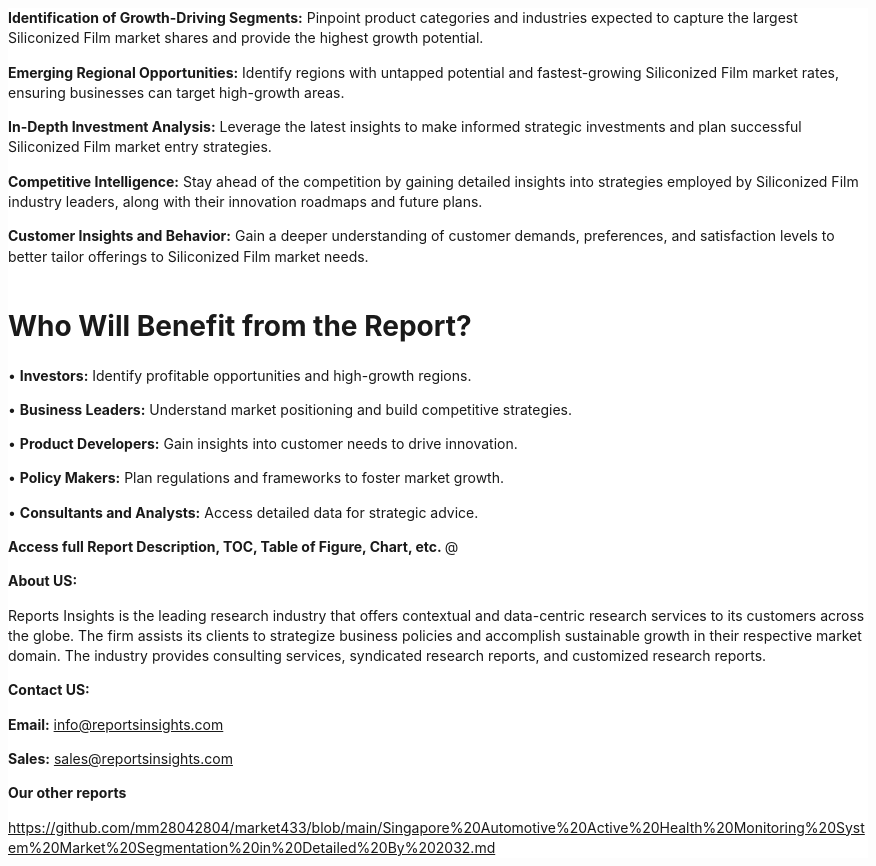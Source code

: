 <strong>Identification of Growth-Driving Segments:</strong>
Pinpoint product categories and industries expected to capture the largest Siliconized Film market shares and provide the highest growth potential.

<strong>Emerging Regional Opportunities:</strong>
Identify regions with untapped potential and fastest-growing Siliconized Film market rates, ensuring businesses can target high-growth areas.

<strong>In-Depth Investment Analysis:</strong>
Leverage the latest insights to make informed strategic investments and plan successful Siliconized Film market entry strategies.

<strong>Competitive Intelligence:</strong>
Stay ahead of the competition by gaining detailed insights into strategies employed by Siliconized Film industry leaders, along with their innovation roadmaps and future plans.

<strong>Customer Insights and Behavior:</strong>
Gain a deeper understanding of customer demands, preferences, and satisfaction levels to better tailor offerings to Siliconized Film market needs.

# <strong>Who Will Benefit from the Report?</strong>

• <strong>Investors:</strong> Identify profitable opportunities and high-growth regions.

• <strong>Business Leaders:</strong> Understand market positioning and build competitive strategies.

• <strong>Product Developers:</strong> Gain insights into customer needs to drive innovation.

• <strong>Policy Makers:</strong> Plan regulations and frameworks to foster market growth.

• <strong>Consultants and Analysts:</strong> Access detailed data for strategic advice.
</ul>
<strong>Access full Report Description, TOC, Table of Figure, Chart, etc. </strong>@  <a href= style=color:#0000ff;></a></font>

<strong><strong>About US</strong>:</strong>

Reports Insights is the leading research industry that offers contextual and data-centric research services to its customers across the globe. The firm assists its clients to strategize business policies and accomplish sustainable growth in their respective market domain. The industry provides consulting services, syndicated research reports, and customized research reports.

<strong>Contact US:</strong>

<p class=""""><b>Email:</b> <a href=mailto:info@reportsinsights.com>info@reportsinsights.com</a></p>
<p class=""""><b>Sales:</b> <a href=mailto:sales@reportsinsights.com>sales@reportsinsights.com</a></p>

<strong>Our other reports</strong>

<a href=https://github.com/mm28042804/market433/blob/main/Singapore%20Automotive%20Active%20Health%20Monitoring%20System%20Market%20Segmentation%20in%20Detailed%20By%202032.md>https://github.com/mm28042804/market433/blob/main/Singapore%20Automotive%20Active%20Health%20Monitoring%20System%20Market%20Segmentation%20in%20Detailed%20By%202032.md</a>
